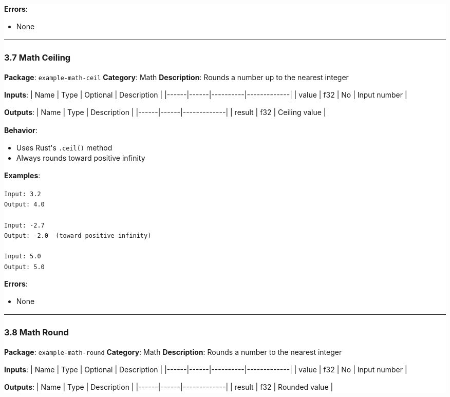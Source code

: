 **Errors**:
- None

---

### 3.7 Math Ceiling

**Package**: `example-math-ceil`
**Category**: Math
**Description**: Rounds a number up to the nearest integer

**Inputs**:
| Name | Type | Optional | Description |
|------|------|----------|-------------|
| value | f32 | No | Input number |

**Outputs**:
| Name | Type | Description |
|------|------|-------------|
| result | f32 | Ceiling value |

**Behavior**:
- Uses Rust's `.ceil()` method
- Always rounds toward positive infinity

**Examples**:
```
Input: 3.2
Output: 4.0

Input: -2.7
Output: -2.0  (toward positive infinity)

Input: 5.0
Output: 5.0
```

**Errors**:
- None

---

### 3.8 Math Round

**Package**: `example-math-round`
**Category**: Math
**Description**: Rounds a number to the nearest integer

**Inputs**:
| Name | Type | Optional | Description |
|------|------|----------|-------------|
| value | f32 | No | Input number |

**Outputs**:
| Name | Type | Description |
|------|------|-------------|
| result | f32 | Rounded value |
